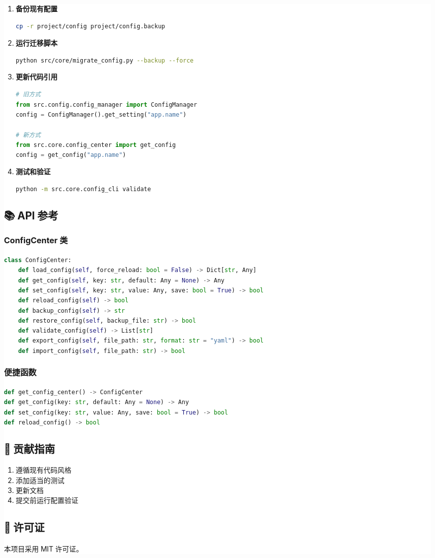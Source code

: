 1. **备份现有配置**
   ```bash
   cp -r project/config project/config.backup
   ```

2. **运行迁移脚本**
   ```bash
   python src/core/migrate_config.py --backup --force
   ```

3. **更新代码引用**
   ```python
   # 旧方式
   from src.config.config_manager import ConfigManager
   config = ConfigManager().get_setting("app.name")
   
   # 新方式
   from src.core.config_center import get_config
   config = get_config("app.name")
   ```

4. **测试和验证**
   ```bash
   python -m src.core.config_cli validate
   ```

## 📚 API 参考

### ConfigCenter 类

```python
class ConfigCenter:
    def load_config(self, force_reload: bool = False) -> Dict[str, Any]
    def get_config(self, key: str, default: Any = None) -> Any
    def set_config(self, key: str, value: Any, save: bool = True) -> bool
    def reload_config(self) -> bool
    def backup_config(self) -> str
    def restore_config(self, backup_file: str) -> bool
    def validate_config(self) -> List[str]
    def export_config(self, file_path: str, format: str = "yaml") -> bool
    def import_config(self, file_path: str) -> bool
```

### 便捷函数

```python
def get_config_center() -> ConfigCenter
def get_config(key: str, default: Any = None) -> Any
def set_config(key: str, value: Any, save: bool = True) -> bool
def reload_config() -> bool
```

## 🤝 贡献指南

1. 遵循现有代码风格
2. 添加适当的测试
3. 更新文档
4. 提交前运行配置验证

## 📄 许可证

本项目采用 MIT 许可证。